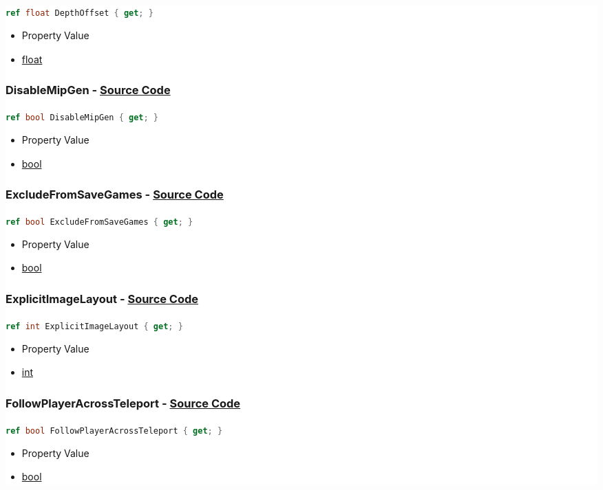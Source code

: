 ```csharp
ref float DepthOffset { get; }
```

- Property Value

- [float](https://learn.microsoft.com/dotnet/api/system.single)

### **DisableMipGen** - [Source Code](https://github.com/swiftly-solution/swiftlys2/blob/main/managed/src/SwiftlyS2.Generated/Schemas/Interfaces/CPointClientUIWorldPanel.cs#L60)

```csharp
ref bool DisableMipGen { get; }
```

- Property Value

- [bool](https://learn.microsoft.com/dotnet/api/system.boolean)

### **ExcludeFromSaveGames** - [Source Code](https://github.com/swiftly-solution/swiftlys2/blob/main/managed/src/SwiftlyS2.Generated/Schemas/Interfaces/CPointClientUIWorldPanel.cs#L54)

```csharp
ref bool ExcludeFromSaveGames { get; }
```

- Property Value

- [bool](https://learn.microsoft.com/dotnet/api/system.boolean)

### **ExplicitImageLayout** - [Source Code](https://github.com/swiftly-solution/swiftlys2/blob/main/managed/src/SwiftlyS2.Generated/Schemas/Interfaces/CPointClientUIWorldPanel.cs#L62)

```csharp
ref int ExplicitImageLayout { get; }
```

- Property Value

- [int](https://learn.microsoft.com/dotnet/api/system.int32)

### **FollowPlayerAcrossTeleport** - [Source Code](https://github.com/swiftly-solution/swiftlys2/blob/main/managed/src/SwiftlyS2.Generated/Schemas/Interfaces/CPointClientUIWorldPanel.cs#L20)

```csharp
ref bool FollowPlayerAcrossTeleport { get; }
```

- Property Value

- [bool](https://learn.microsoft.com/dotnet/api/system.boolean)

